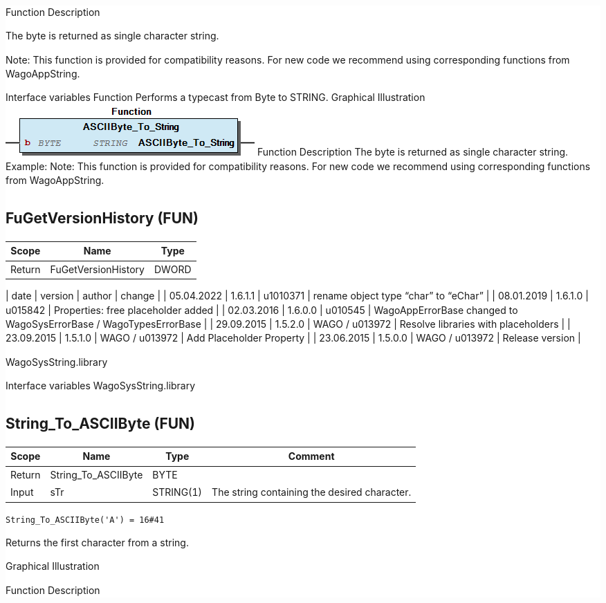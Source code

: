 Function Description

The byte is returned as single character string.

Note: This function is provided for compatibility reasons. For new code we recommend using corresponding functions from WagoAppString.

Interface variables Function Performs a typecast from Byte to STRING. Graphical Illustration ![Image](images/wagosysstring_30820403.png) Function Description The byte is returned as single character string. Example: Note: This function is provided for compatibility reasons. For new code we recommend using corresponding functions from WagoAppString.

## FuGetVersionHistory (FUN)


| Scope | Name | Type |
| --- | --- | --- |
| Return | FuGetVersionHistory | DWORD |

| date | version | author | change |
| 05.04.2022 | 1.6.1.1 | u1010371 | rename object type “char” to “eChar” |
| 08.01.2019 | 1.6.1.0 | u015842 | Properties: free placeholder added |
| 02.03.2016 | 1.6.0.0 | u010545 | WagoAppErrorBase changed to WagoSysErrorBase / WagoTypesErrorBase |
| 29.09.2015 | 1.5.2.0 | WAGO / u013972 | Resolve libraries with placeholders |
| 23.09.2015 | 1.5.1.0 | WAGO / u013972 | Add Placeholder Property |
| 23.06.2015 | 1.5.0.0 | WAGO / u013972 | Release version |

WagoSysString.library

Interface variables WagoSysString.library

## String_To_ASCIIByte (FUN)


| Scope | Name | Type | Comment |
| --- | --- | --- | --- |
| Return | String_To_ASCIIByte | BYTE |  |
| Input | sTr | STRING(1) | The string containing the desired character. |

```
String_To_ASCIIByte('A') = 16#41
```

Returns the first character from a string.

Graphical Illustration

Function Description
